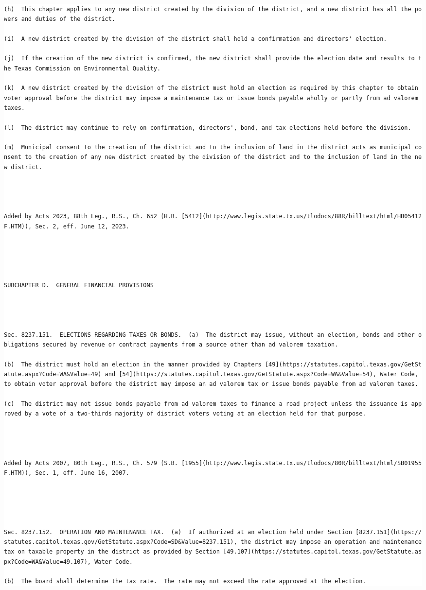     (h)  This chapter applies to any new district created by the division of the district, and a new district has all the powers and duties of the district.
    
    (i)  A new district created by the division of the district shall hold a confirmation and directors' election.
    
    (j)  If the creation of the new district is confirmed, the new district shall provide the election date and results to the Texas Commission on Environmental Quality.
    
    (k)  A new district created by the division of the district must hold an election as required by this chapter to obtain voter approval before the district may impose a maintenance tax or issue bonds payable wholly or partly from ad valorem taxes.
    
    (l)  The district may continue to rely on confirmation, directors', bond, and tax elections held before the division.
    
    (m)  Municipal consent to the creation of the district and to the inclusion of land in the district acts as municipal consent to the creation of any new district created by the division of the district and to the inclusion of land in the new district.
    
    
    
    
    Added by Acts 2023, 88th Leg., R.S., Ch. 652 (H.B. [5412](http://www.legis.state.tx.us/tlodocs/88R/billtext/html/HB05412F.HTM)), Sec. 2, eff. June 12, 2023.
    
    
    
    
    
    SUBCHAPTER D.  GENERAL FINANCIAL PROVISIONS
    
      
    
    
    Sec. 8237.151.  ELECTIONS REGARDING TAXES OR BONDS.  (a)  The district may issue, without an election, bonds and other obligations secured by revenue or contract payments from a source other than ad valorem taxation.
    
    (b)  The district must hold an election in the manner provided by Chapters [49](https://statutes.capitol.texas.gov/GetStatute.aspx?Code=WA&Value=49) and [54](https://statutes.capitol.texas.gov/GetStatute.aspx?Code=WA&Value=54), Water Code, to obtain voter approval before the district may impose an ad valorem tax or issue bonds payable from ad valorem taxes.
    
    (c)  The district may not issue bonds payable from ad valorem taxes to finance a road project unless the issuance is approved by a vote of a two-thirds majority of district voters voting at an election held for that purpose.
    
    
    
    
    Added by Acts 2007, 80th Leg., R.S., Ch. 579 (S.B. [1955](http://www.legis.state.tx.us/tlodocs/80R/billtext/html/SB01955F.HTM)), Sec. 1, eff. June 16, 2007.
    
    
    
    
    
    Sec. 8237.152.  OPERATION AND MAINTENANCE TAX.  (a)  If authorized at an election held under Section [8237.151](https://statutes.capitol.texas.gov/GetStatute.aspx?Code=SD&Value=8237.151), the district may impose an operation and maintenance tax on taxable property in the district as provided by Section [49.107](https://statutes.capitol.texas.gov/GetStatute.aspx?Code=WA&Value=49.107), Water Code.
    
    (b)  The board shall determine the tax rate.  The rate may not exceed the rate approved at the election.
    